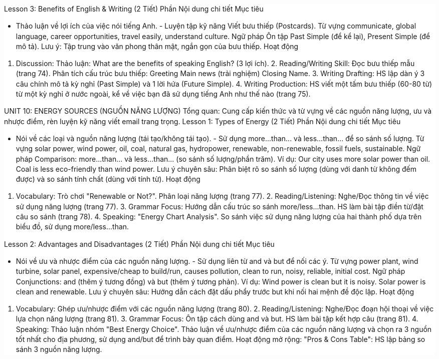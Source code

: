 Lesson 3: Benefits of English & Writing (2 Tiết)
Phần
Nội dung chi tiết
Mục tiêu
- Thảo luận về lợi ích của việc nói tiếng Anh. - Luyện tập kỹ năng Viết bưu thiếp (Postcards).
Từ vựng
communicate, global language, career opportunities, travel easily, understand culture.
Ngữ pháp
Ôn tập Past Simple (để kể lại), Present Simple (để mô tả). Lưu ý: Tập trung vào văn phong thân mật, ngắn gọn của bưu thiếp.
Hoạt động
1. Discussion: Thảo luận: What are the benefits of speaking English? (3 lợi ích). 2. Reading/Writing Skill: Đọc bưu thiếp mẫu (trang 74). Phân tích cấu trúc bưu thiếp: Greeting  Main news (trải nghiệm)  Closing  Name. 3. Writing Drafting: HS lập dàn ý 3 câu chính mô tả kỳ nghỉ (Past Simple) và 1 lời hứa (Future Simple). 4. Writing Production: HS viết một tấm bưu thiếp (60-80 từ) từ một kỳ nghỉ ở nước ngoài, kể về việc bạn đã sử dụng tiếng Anh như thế nào (trang 75).

UNIT 10: ENERGY SOURCES (NGUỒN NĂNG LƯỢNG)
Tổng quan: Cung cấp kiến thức và từ vựng về các nguồn năng lượng, ưu và nhược điểm, rèn luyện kỹ năng viết email trang trọng.
Lesson 1: Types of Energy (2 Tiết)
Phần
Nội dung chi tiết
Mục tiêu
- Nói về các loại và nguồn năng lượng (tái tạo/không tái tạo). - Sử dụng more...than... và less...than... để so sánh số lượng.
Từ vựng
solar power, wind power, oil, coal, natural gas, hydropower, renewable, non-renewable, fossil fuels, sustainable.
Ngữ pháp
Comparison: more...than... và less...than... (so sánh số lượng/phần trăm). Ví dụ: Our city uses more solar power than oil. Coal is less eco-friendly than wind power. Lưu ý chuyên sâu: Phân biệt rõ so sánh số lượng (dùng với danh từ không đếm được) và so sánh tính chất (dùng với tính từ).
Hoạt động
1. Vocabulary: Trò chơi "Renewable or Not?". Phân loại năng lượng (trang 77). 2. Reading/Listening: Nghe/Đọc thông tin về việc sử dụng năng lượng (trang 77). 3. Grammar Focus: Hướng dẫn cấu trúc so sánh more/less...than. HS làm bài tập điền từ/đặt câu so sánh (trang 78). 4. Speaking: "Energy Chart Analysis". So sánh việc sử dụng năng lượng của hai thành phố dựa trên biểu đồ, sử dụng more/less...than.

Lesson 2: Advantages and Disadvantages (2 Tiết)
Phần
Nội dung chi tiết
Mục tiêu
- Nói về ưu và nhược điểm của các nguồn năng lượng. - Sử dụng liên từ and và but để nối các ý.
Từ vựng
power plant, wind turbine, solar panel, expensive/cheap to build/run, causes pollution, clean to run, noisy, reliable, initial cost.
Ngữ pháp
Conjunctions: and (thêm ý tương đồng) và but (thêm ý tương phản). Ví dụ: Wind power is clean but it is noisy. Solar power is clean and renewable. Lưu ý chuyên sâu: Hướng dẫn cách đặt dấu phẩy trước but khi nối hai mệnh đề độc lập.
Hoạt động
1. Vocabulary: Ghép ưu/nhược điểm với các nguồn năng lượng (trang 80). 2. Reading/Listening: Nghe/Đọc đoạn hội thoại về việc lựa chọn năng lượng (trang 81). 3. Grammar Focus: Ôn tập cách dùng and và but. HS làm bài tập kết hợp câu (trang 81). 4. Speaking: Thảo luận nhóm "Best Energy Choice". Thảo luận về ưu/nhược điểm của các nguồn năng lượng và chọn ra 3 nguồn tốt nhất cho địa phương, sử dụng and/but để trình bày quan điểm. Hoạt động mở rộng: "Pros & Cons Table": HS lập bảng so sánh 3 nguồn năng lượng.
